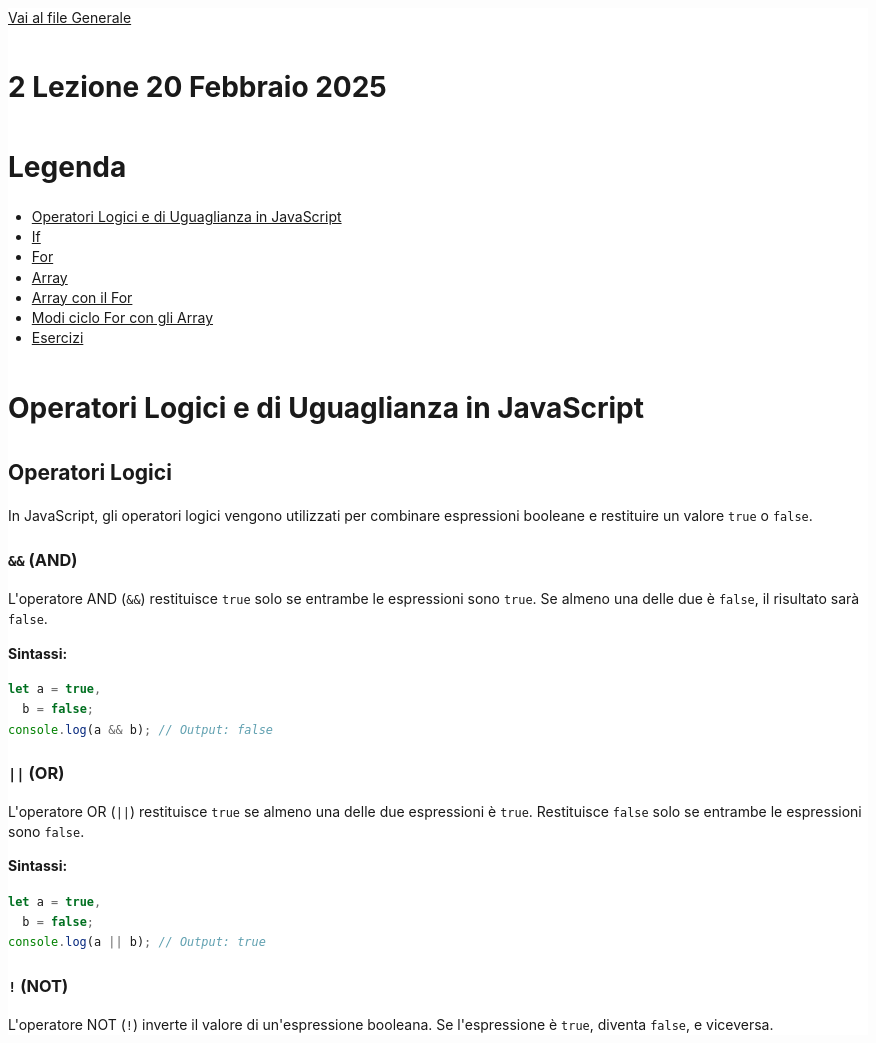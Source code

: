 [Vai al file Generale](../../readme.md)

# 2 Lezione 20 Febbraio 2025

# Legenda

- [Operatori Logici e di Uguaglianza in JavaScript](#operatori-logici-e-di-uguaglianza-in-javascript)
- [If](#struttura-condizionale-if)
- [For](#ciclo-for)
- [Array](#array)
- [Array con il For](#array-con-il-for)
- [Modi ciclo For con gli Array](#modi-cicli-for-per-gli-array)
- [Esercizi](#esercizi)

# Operatori Logici e di Uguaglianza in JavaScript

## Operatori Logici

In JavaScript, gli operatori logici vengono utilizzati per combinare espressioni booleane e restituire un valore `true` o `false`.

### `&&` (AND)

L'operatore AND (`&&`) restituisce `true` solo se entrambe le espressioni sono `true`. Se almeno una delle due è `false`, il risultato sarà `false`.

**Sintassi:**

```javascript
let a = true,
  b = false;
console.log(a && b); // Output: false
```

### `||` (OR)

L'operatore OR (`||`) restituisce `true` se almeno una delle due espressioni è `true`. Restituisce `false` solo se entrambe le espressioni sono `false`.

**Sintassi:**

```javascript
let a = true,
  b = false;
console.log(a || b); // Output: true
```

### `!` (NOT)

L'operatore NOT (`!`) inverte il valore di un'espressione booleana. Se l'espressione è `true`, diventa `false`, e viceversa.
